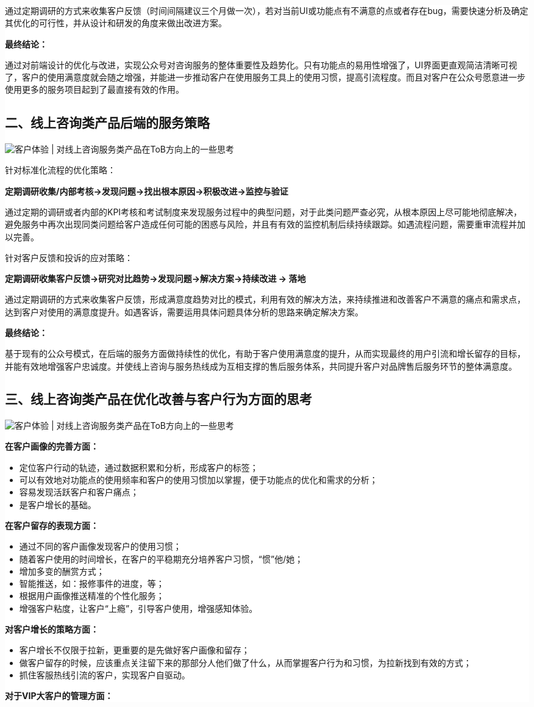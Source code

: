 通过定期调研的方式来收集客户反馈（时间间隔建议三个月做一次），若对当前UI或功能点有不满意的点或者存在bug，需要快速分析及确定其优化的可行性，并从设计和研发的角度来做出改进方案。

**最终结论：**

通过对前端设计的优化与改进，实现公众号对咨询服务的整体重要性及趋势化。只有功能点的易用性增强了，UI界面更直观简洁清晰可视了，客户的使用满意度就会随之增强，并能进一步推动客户在使用服务工具上的使用习惯，提高引流程度。而且对客户在公众号愿意进一步使用更多的服务项目起到了最直接有效的作用。

## 二、线上咨询类产品后端的服务策略

![客户体验 | 对线上咨询服务类产品在ToB方向上的一些思考](https://image.woshipm.com/wp-files/2023/01/rAEbT5siY4Ies9zw52hW.png)

针对标准化流程的优化策略：

**定期调研收集/内部考核->发现问题->找出根本原因->积极改进->监控与验证**

通过定期的调研或者内部的KPI考核和考试制度来发现服务过程中的典型问题，对于此类问题严查必究，从根本原因上尽可能地彻底解决，避免服务中再次出现同类问题给客户造成任何可能的困惑与风险，并且有有效的监控机制后续持续跟踪。如遇流程问题，需要重审流程并加以完善。

针对客户反馈和投诉的应对策略：

**定期调研收集客户反馈->研究对比趋势->发现问题->解决方案->持续改进 -> 落地**

通过定期调研的方式来收集客户反馈，形成满意度趋势对比的模式，利用有效的解决方法，来持续推进和改善客户不满意的痛点和需求点，达到客户对使用的满意度提升。如遇客诉，需要运用具体问题具体分析的思路来确定解决方案。

**最终结论：**

基于现有的公众号模式，在后端的服务方面做持续性的优化，有助于客户使用满意度的提升，从而实现最终的用户引流和增长留存的目标，并能有效地增强客户忠诚度。并使线上咨询与服务热线成为互相支撑的售后服务体系，共同提升客户对品牌售后服务环节的整体满意度。

## 三、线上咨询类产品在优化改善与客户行为方面的思考

![客户体验 | 对线上咨询服务类产品在ToB方向上的一些思考](https://image.woshipm.com/wp-files/2023/01/pXGbJmDauqx9a4jSn28k.png)

**在客户画像的完善方面：**

*   定位客户行动的轨迹，通过数据积累和分析，形成客户的标签；
*   可以有效地对功能点的使用频率和客户的使用习惯加以掌握，便于功能点的优化和需求的分析；
*   容易发现活跃客户和客户痛点；
*   是客户增长的基础。

**在客户留存的表现方面：**

*   通过不同的客户画像发现客户的使用习惯；
*   随着客户使用的时间增长，在客户的平稳期充分培养客户习惯，“惯”他/她；
*   增加多变的酬赏方式；
*   智能推送，如：报修事件的进度，等；
*   根据用户画像推送精准的个性化服务；
*   增强客户粘度，让客户“上瘾”，引导客户使用，增强感知体验。

**对客户增长的策略方面：**

*   客户增长不仅限于拉新，更重要的是先做好客户画像和留存；
*   做客户留存的时候，应该重点关注留下来的那部分人他们做了什么，从而掌握客户行为和习惯，为拉新找到有效的方式；
*   抓住客服热线引流的客户，实现客户自驱动。

**对于VIP大客户的管理方面：**
